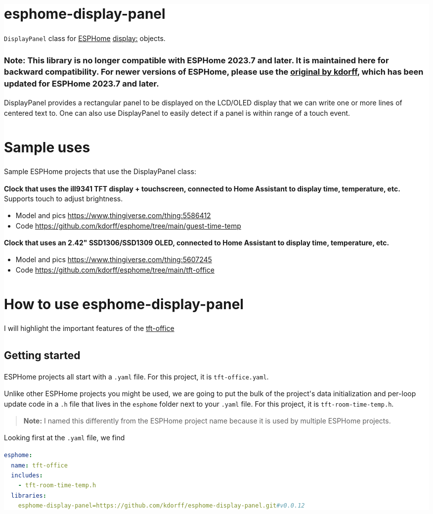 # esphome-display-panel
`DisplayPanel` class for [ESPHome](https://esphome.io/) [display:](https://esphome.io/components/display/index.html) objects. 

### Note: This library is no longer compatible with ESPHome 2023.7 and later.  It is maintained here for backward compatibility.  For newer versions of ESPHome, please use the [original by kdorff](https://github.com/kdorff/esphome-display-panel), which has been updated for ESPHome 2023.7 and later.

DisplayPanel provides a rectangular panel to be displayed on the LCD/OLED display that we can  write one or more lines of centered text to. One can also use DisplayPanel to easily detect if a panel is within range of a touch event.

# Sample uses

Sample ESPHome projects that use the DisplayPanel class:

**Clock that uses the ill9341 TFT display + touchscreen, connected to Home Assistant to display time, temperature, etc.**
Supports touch to adjust brightness.
* Model and pics https://www.thingiverse.com/thing:5586412
* Code https://github.com/kdorff/esphome/tree/main/guest-time-temp

**Clock that uses an 2.42" SSD1306/SSD1309 OLED, connected to Home Assistant to display time, temperature, etc.**
* Model and pics https://www.thingiverse.com/thing:5607245
* Code https://github.com/kdorff/esphome/tree/main/tft-office

# How to use esphome-display-panel

I will highlight the important features of the [tft-office](https://github.com/kdorff/esphome/tree/main/tft-office)

## Getting started

ESPHome projects all start with a `.yaml` file. For this project, it is `tft-office.yaml`.

Unlike other ESPHome projects you might be used, we are going to put the bulk of the project's data initialization and per-loop update code in a `.h` file that lives in the  `esphome` folder next to your `.yaml` file. For this project, it is `tft-room-time-temp.h`. 

> **Note:** I named this differently from the ESPHome project name because it is used by multiple ESPHome projects.

Looking first at the `.yaml` file, we find

```yaml
esphome:
  name: tft-office
  includes:
    - tft-room-time-temp.h
  libraries:
    esphome-display-panel=https://github.com/kdorff/esphome-display-panel.git#v0.0.12
```
